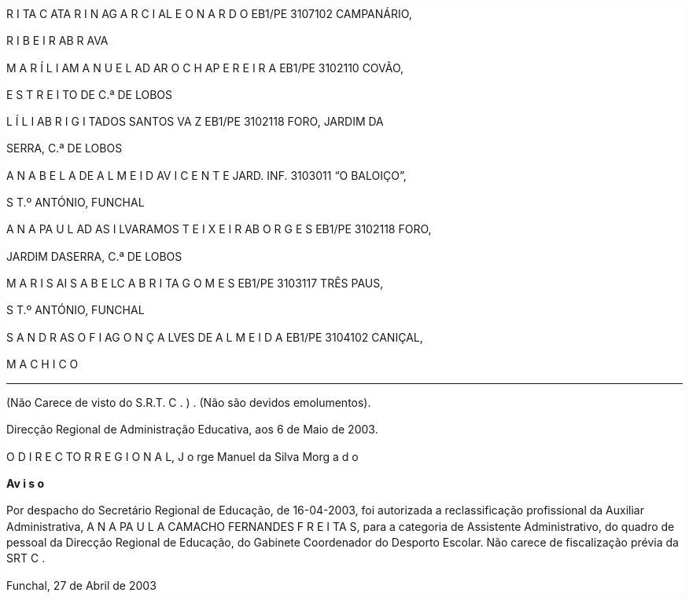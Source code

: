 
R I TA C ATA R I N AG A R C I AL E O N A R D O EB1/PE 3107102 CAMPANÁRIO,


R I B E I R AB R AVA


M A R Í L I AM A N U E L AD AR O C H AP E R E I R A EB1/PE 3102110 COVÃO,


E S T R E I TO DE C.ª DE LOBOS


L Í L I AB R I G I TADOS SANTOS VA Z EB1/PE 3102118 FORO, JARDIM DA


SERRA, C.ª DE LOBOS


A N A B E L A DE A L M E I D AV I C E N T E JARD. INF. 3103011 “O BALOIÇO”,

S T.º ANTÓNIO, FUNCHAL


A N A PA U L AD AS I LVARAMOS T E I X E I R AB O R G E S EB1/PE 3102118 FORO,


JARDIM DASERRA, C.ª DE LOBOS


M A R I S AI S A B E LC A B R I TA G O M E S EB1/PE 3103117 TRÊS PAUS,

S T.º ANTÓNIO, FUNCHAL


S A N D R AS O F I AG O N Ç A LVES DE A L M E I D A EB1/PE 3104102 CANIÇAL,


M A C H I C O




---

(Não Carece de visto do S.R.T. C . ) .
(Não são devidos emolumentos).


Direcção Regional de Administração Educativa, aos 6 de
Maio de 2003.


O D I R E C TO R R E G I O N A L, J o rge Manuel da Silva Morg a d o


**Av i s o**


Por despacho do Secretário Regional de Educação, de
16-04-2003, foi autorizada a reclassificação profissional da
Auxiliar Administrativa, A N A PA U L A CAMACHO FERNANDES
F R E I TA S, para a categoria de Assistente Administrativo, do
quadro de pessoal da Direcção Regional de Educação, do
Gabinete Coordenador do Desporto Escolar.
Não carece de fiscalização prévia da SRT C .


Funchal, 27 de Abril de 2003
